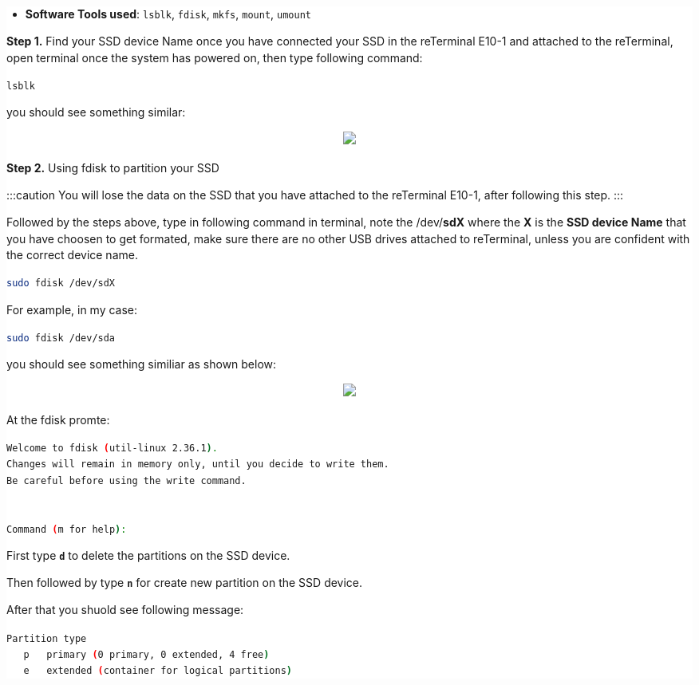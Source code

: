 - **Software Tools used**: ```lsblk```, ```fdisk```, ```mkfs```, ```mount```, ```umount```

**Step 1.** Find your SSD device Name
once you have connected your SSD in the reTerminal E10-1 and attached to the reTerminal, open terminal once the system has powered on, then type following command:

```sh
lsblk
```

you should see something similar:

<div align="center"><img width={500} src="https://files.seeedstudio.com/wiki/reTerminal_Bridge/lsblk.png"/></div>

**Step 2.** Using fdisk to partition your SSD

:::caution
You will lose the data on the SSD that you have attached to the reTerminal E10-1, after following this step.
:::

Followed by the steps above, type in following command in terminal, note the /dev/**sdX** where the **X** is the **SSD device Name** that you have choosen to get formated, make sure there are no other USB drives attached to reTerminal, unless you are confident with the correct device name.

```sh
sudo fdisk /dev/sdX
```

For example, in my case:

```sh
sudo fdisk /dev/sda
```

you should see something similiar as shown below:

<div align="center"><img width={500} src="https://files.seeedstudio.com/wiki/reTerminal_Bridge/fdisk.png"/></div>

At the fdisk promte:

```bash
Welcome to fdisk (util-linux 2.36.1).
Changes will remain in memory only, until you decide to write them.
Be careful before using the write command.


Command (m for help):
```

First type **```d```** to delete the partitions on the SSD device.

Then followed by type **```n```** for create new partition on the SSD device.

After that you shuold see following message:

```sh
Partition type
   p   primary (0 primary, 0 extended, 4 free)
   e   extended (container for logical partitions)
```
